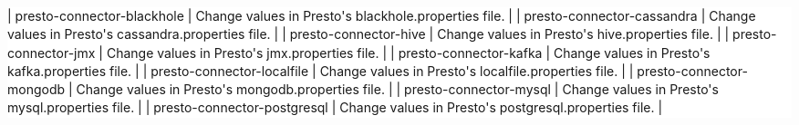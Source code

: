 | presto\-connector\-blackhole | Change values in Presto's blackhole\.properties file\. | 
| presto\-connector\-cassandra | Change values in Presto's cassandra\.properties file\. | 
| presto\-connector\-hive | Change values in Presto's hive\.properties file\. | 
| presto\-connector\-jmx | Change values in Presto's jmx\.properties file\. | 
| presto\-connector\-kafka | Change values in Presto's kafka\.properties file\. | 
| presto\-connector\-localfile | Change values in Presto's localfile\.properties file\. | 
| presto\-connector\-mongodb | Change values in Presto's mongodb\.properties file\. | 
| presto\-connector\-mysql | Change values in Presto's mysql\.properties file\. | 
| presto\-connector\-postgresql | Change values in Presto's postgresql\.properties file\. | 
